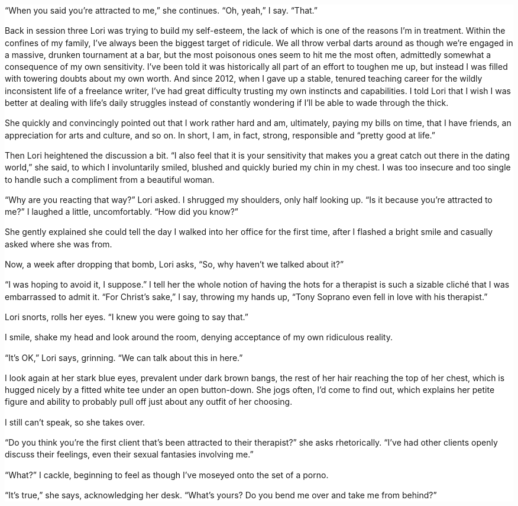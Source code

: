 “When you said you’re attracted to me,” she continues.
“Oh, yeah,” I say. “That.”

Back in session three Lori was trying to build my self-esteem, the lack of which is one of the reasons I’m in treatment. Within the confines of my family, I’ve always been the biggest target of ridicule. We all throw verbal darts around as though we’re engaged in a massive, drunken tournament at a bar, but the most poisonous ones seem to hit me the most often, admittedly somewhat a consequence of my own sensitivity. I’ve been told it was historically all part of an effort to toughen me up, but instead I was filled with towering doubts about my own worth. And since 2012, when I gave up a stable, tenured teaching career for the wildly inconsistent life of a freelance writer, I’ve had great difficulty trusting my own instincts and capabilities. I told Lori that I wish I was better at dealing with life’s daily struggles instead of constantly wondering if I’ll be able to wade through the thick.

She quickly and convincingly pointed out that I work rather hard and am, ultimately, paying my bills on time, that I have friends, an appreciation for arts and culture, and so on. In short, I am, in fact, strong, responsible and “pretty good at life.”

Then Lori heightened the discussion a bit. “I also feel that it is your sensitivity that makes you a great catch out there in the dating world,” she said, to which I involuntarily smiled, blushed and quickly buried my chin in my chest. I was too insecure and too single to handle such a compliment from a beautiful woman.

“Why are you reacting that way?” Lori asked.
I shrugged my shoulders, only half looking up.
“Is it because you’re attracted to me?”
I laughed a little, uncomfortably. “How did you know?”

She gently explained she could tell the day I walked into her office for the first time, after I flashed a bright smile and casually asked where she was from.

Now, a week after dropping that bomb, Lori asks, “So, why haven’t we talked about it?”

“I was hoping to avoid it, I suppose.” I tell her the whole notion of having the hots for a therapist is such a sizable cliché that I was embarrassed to admit it. “For Christ’s sake,” I say, throwing my hands up, “Tony Soprano even fell in love with his therapist.”

Lori snorts, rolls her eyes. “I knew you were going to say that.”

I smile, shake my head and look around the room, denying acceptance of my own ridiculous reality.

“It’s OK,” Lori says, grinning. “We can talk about this in here.”

I look again at her stark blue eyes, prevalent under dark brown bangs, the rest of her hair reaching the top of her chest, which is hugged nicely by a fitted white tee under an open button-down. She jogs often, I’d come to find out, which explains her petite figure and ability to probably pull off just about any outfit of her choosing.

I still can’t speak, so she takes over.

“Do you think you’re the first client that’s been attracted to their therapist?” she asks rhetorically. “I’ve had other clients openly discuss their feelings, even their sexual fantasies involving me.”

“What?” I cackle, beginning to feel as though I’ve moseyed onto the set of a porno.

“It’s true,” she says, acknowledging her desk. “What’s yours? Do you bend me over and take me from behind?”
